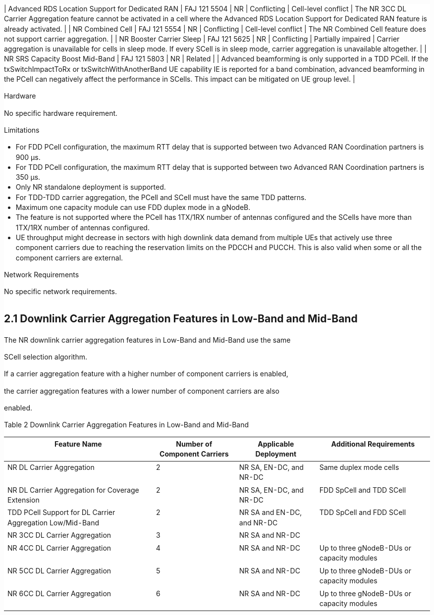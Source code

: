 | Advanced RDS Location Support for Dedicated                                     RAN                    | FAJ 121 5504       | NR            | Conflicting    | Cell-level conflict     | The NR 3CC DL Carrier Aggregation feature cannot be activated in a                                 cell where the Advanced RDS Location Support for Dedicated RAN                                 feature is already activated.                                                                                                                                                                        |
| NR Combined Cell                                                                                       | FAJ 121 5554       | NR            | Conflicting    | Cell-level conflict     | The NR Combined Cell feature does not support carrier             aggregation.                                                                                                                                                                                                                                                                                                                         |
| NR Booster Carrier Sleep                                                                               | FAJ 121 5625       | NR            | Conflicting    | Partially impaired      | Carrier aggregation is unavailable             for             cells in sleep             mode.             If every SCell is             in             sleep             mode,             carrier aggregation is unavailable altogether.                                                                                                                                                            |
| NR SRS Capacity Boost                                     Mid-Band                                     | FAJ 121 5803       | NR            | Related        |                         | Advanced beamforming is only supported in a TDD PCell.  If the txSwitchImpactToRx or         txSwitchWithAnotherBand UE capability IE is reported for a band       combination, advanced beamforming in the PCell can negatively affect the performance in       SCells. This impact can be mitigated on UE group level.                                                                               |

Hardware

No specific hardware requirement.

Limitations

- For FDD PCell configuration, the maximum RTT delay that is supported between two Advanced RAN Coordination partners is 900 μs.
- For TDD PCell configuration, the maximum RTT delay that is supported between two Advanced RAN Coordination partners is 350 μs.
- Only NR standalone deployment is supported.
- For TDD-TDD carrier aggregation, the PCell and SCell must have the same TDD patterns.
- Maximum one capacity module can use FDD duplex mode in a gNodeB.
- The feature is not supported where the PCell has 1TX/1RX number of antennas configured and the SCells have more than 1TX/1RX number of antennas configured.
- UE throughput might decrease in sectors with high downlink data demand from multiple UEs that actively use three component carriers due to reaching the reservation limits on the PDCCH and PUCCH. This is also valid when some or all the component carriers are external.

Network Requirements

No specific network requirements.

## 2.1 Downlink Carrier Aggregation Features in Low-Band and Mid-Band

The NR downlink carrier aggregation features in Low-Band and Mid-Band use the same

SCell selection algorithm.

If a carrier aggregation feature with a higher number of component carriers is enabled,

the carrier aggregation features with a lower number of component carriers are also

enabled.

Table 2   Downlink Carrier Aggregation Features in Low-Band and Mid-Band

| Feature Name                                                                                  |   Number of Component Carriers | Applicable Deployment      | Additional Requirements                    |
|-----------------------------------------------------------------------------------------------|--------------------------------|----------------------------|--------------------------------------------|
| NR DL Carrier                                 Aggregation                                     |                              2 | NR SA, EN-DC, and NR-DC    | Same duplex mode cells                     |
| NR DL Carrier Aggregation for Coverage                                     Extension          |                              2 | NR SA, EN-DC, and NR-DC    | FDD SpCell and TDD SCell                   |
| TDD PCell Support for DL Carrier Aggregation                                     Low/Mid-Band |                              2 | NR SA and EN-DC, and NR-DC | TDD SpCell and FDD SCell                   |
| NR 3CC DL Carrier Aggregation                                                                 |                              3 | NR SA and NR-DC            |                                            |
| NR 4CC DL Carrier Aggregation                                                                 |                              4 | NR SA and NR-DC            | Up to three gNodeB-DUs or capacity modules |
| NR 5CC DL Carrier Aggregation                                                                 |                              5 | NR SA and NR-DC            | Up to three gNodeB-DUs or capacity modules |
| NR 6CC DL Carrier Aggregation                                                                 |                              6 | NR SA and NR-DC            | Up to three gNodeB-DUs or capacity modules |
